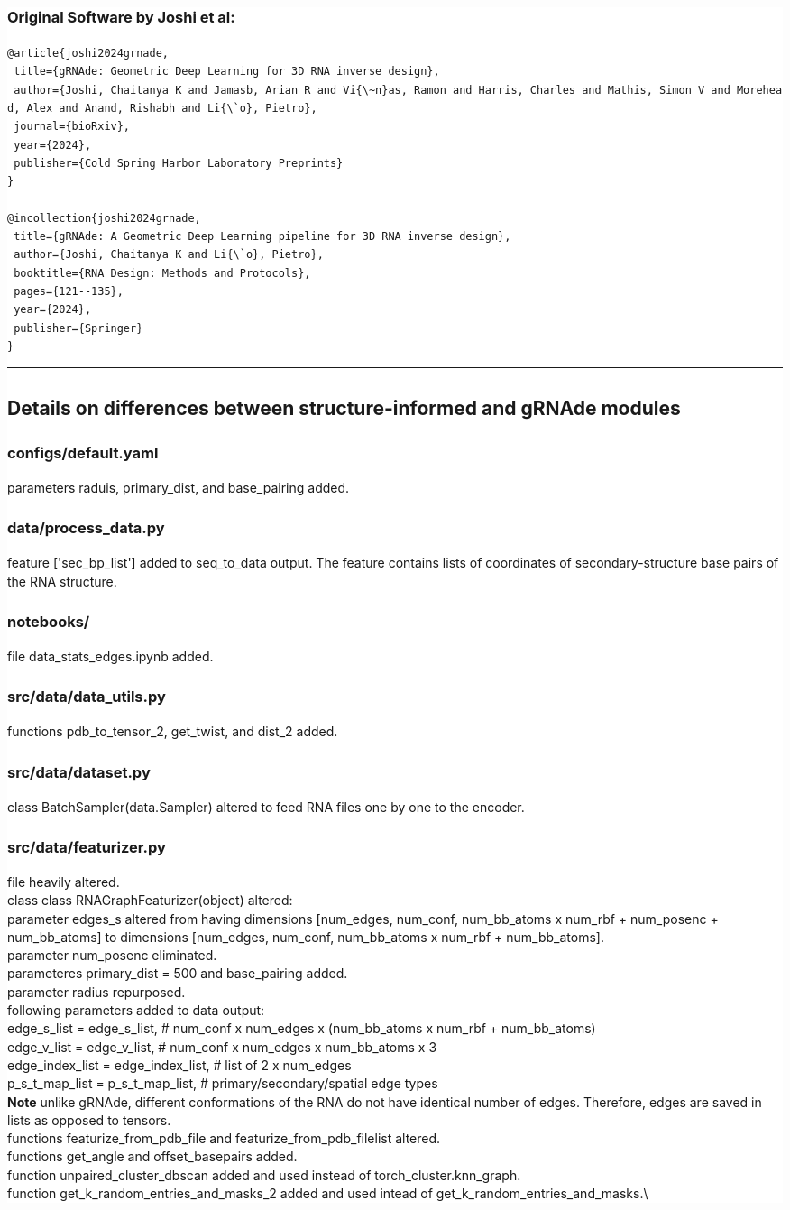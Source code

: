 ### Original Software by Joshi et al:
```
@article{joshi2024grnade,
 title={gRNAde: Geometric Deep Learning for 3D RNA inverse design},
 author={Joshi, Chaitanya K and Jamasb, Arian R and Vi{\~n}as, Ramon and Harris, Charles and Mathis, Simon V and Morehead, Alex and Anand, Rishabh and Li{\`o}, Pietro},
 journal={bioRxiv},
 year={2024},
 publisher={Cold Spring Harbor Laboratory Preprints}
}

@incollection{joshi2024grnade,
 title={gRNAde: A Geometric Deep Learning pipeline for 3D RNA inverse design},
 author={Joshi, Chaitanya K and Li{\`o}, Pietro},
 booktitle={RNA Design: Methods and Protocols},
 pages={121--135},
 year={2024},
 publisher={Springer}
}
```
<hr/>

## Details on differences between structure-informed and gRNAde modules

### configs/default.yaml
parameters raduis, primary_dist, and base_pairing added.

### data/process_data.py
feature ['sec_bp_list'] added to seq_to_data output. The feature contains lists of coordinates of secondary-structure base pairs of the RNA structure.

### notebooks/
file data_stats_edges.ipynb added.

### src/data/data_utils.py
functions pdb_to_tensor_2, get_twist, and dist_2 added.

### src/data/dataset.py
class BatchSampler(data.Sampler) altered to feed RNA files one by one to the encoder.

### src/data/featurizer.py
file heavily altered.\
class class RNAGraphFeaturizer(object) altered: \
    parameter edges_s altered from having dimensions [num_edges, num_conf, num_bb_atoms x num_rbf + num_posenc + num_bb_atoms] to dimensions [num_edges, num_conf, num_bb_atoms x num_rbf + num_bb_atoms].\
    parameter num_posenc eliminated.\
    parameteres primary_dist = 500 and base_pairing added.\
    parameter radius repurposed.\
following parameters added to data output:\
    edge_s_list = edge_s_list, # num_conf x num_edges x (num_bb_atoms x num_rbf + num_bb_atoms)\
    edge_v_list = edge_v_list, # num_conf x num_edges x num_bb_atoms x 3\
    edge_index_list = edge_index_list,    # list of 2 x num_edges\
    p_s_t_map_list = p_s_t_map_list,      # primary/secondary/spatial edge types\
    **Note** unlike gRNAde, different conformations of the RNA do not have identical number of edges. Therefore, edges are saved in lists as opposed to tensors.\
functions featurize_from_pdb_file and featurize_from_pdb_filelist altered.\
functions get_angle and offset_basepairs added.\
function unpaired_cluster_dbscan added and used instead of torch_cluster.knn_graph.\
function get_k_random_entries_and_masks_2 added and used intead of get_k_random_entries_and_masks.\
